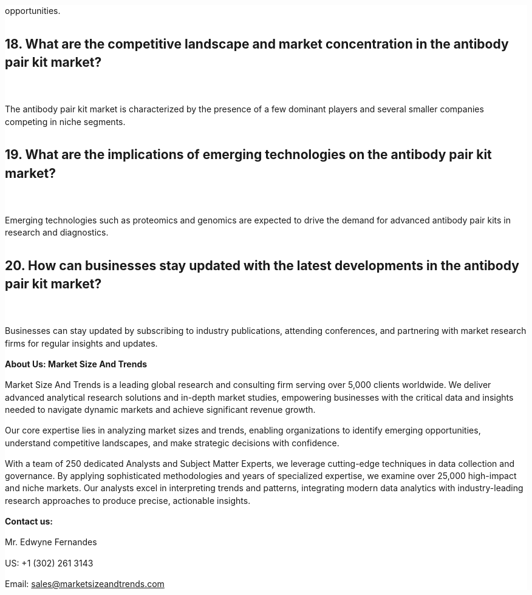 opportunities.</p><h2>18. What are the competitive landscape and market concentration in the antibody pair kit market?</h2><p>&nbsp;</p><p>The antibody pair kit market is characterized by the presence of a few dominant players and several smaller companies competing in niche segments.</p><h2>19. What are the implications of emerging technologies on the antibody pair kit market?</h2><p>&nbsp;</p><p>Emerging technologies such as proteomics and genomics are expected to drive the demand for advanced antibody pair kits in research and diagnostics.</p><h2>20. How can businesses stay updated with the latest developments in the antibody pair kit market?</h2><p>&nbsp;</p><p>Businesses can stay updated by subscribing to industry publications, attending conferences, and partnering with market research firms for regular insights and updates.</p></body></html></p><p><strong>About Us:&nbsp;Market Size And Trends</strong></p><p>Market Size And Trends&nbsp;is a leading global research and consulting firm serving over 5,000 clients worldwide. We deliver advanced analytical research solutions and in-depth market studies, empowering businesses with the critical data and insights needed to navigate dynamic markets and achieve significant revenue growth.</p><p>Our core expertise lies in analyzing market sizes and trends, enabling organizations to identify emerging opportunities, understand competitive landscapes, and make strategic decisions with confidence.</p><p>With a team of 250 dedicated Analysts and Subject Matter Experts, we leverage cutting-edge techniques in data collection and governance. By applying sophisticated methodologies and years of specialized expertise, we examine over 25,000 high-impact and niche markets. Our analysts excel in interpreting trends and patterns, integrating modern data analytics with industry-leading research approaches to produce precise, actionable insights.</p><p><strong>Contact us:</strong></p><p>Mr. Edwyne Fernandes</p><p>US: +1 (302) 261 3143</p><p>Email: <a href="mailto:sales@marketsizeandtrends.com">sales@marketsizeandtrends.com</a>&nbsp;</p>
